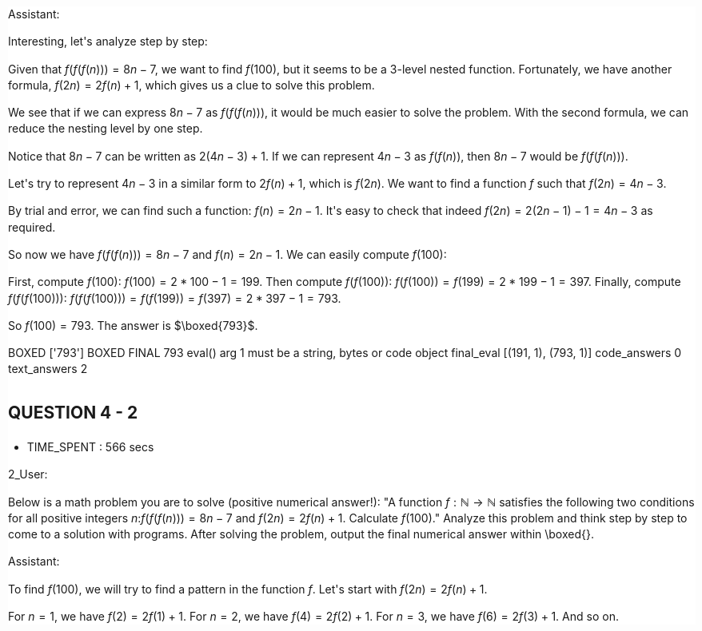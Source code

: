 Assistant: 

Interesting, let's analyze step by step:



Given that $f(f(f(n)))=8n-7$, we want to find $f(100)$, but it seems to be a 3-level nested function. Fortunately, we have another formula, $f(2n)=2f(n)+1$, which gives us a clue to solve this problem.

We see that if we can express $8n-7$ as $f(f(f(n)))$, it would be much easier to solve the problem. With the second formula, we can reduce the nesting level by one step.

Notice that $8n-7$ can be written as $2(4n-3)+1$. If we can represent $4n-3$ as $f(f(n))$, then $8n-7$ would be $f(f(f(n)))$.

Let's try to represent $4n-3$ in a similar form to $2f(n)+1$, which is $f(2n)$. We want to find a function $f$ such that $f(2n)=4n-3$.

By trial and error, we can find such a function: $f(n) = 2n - 1$. It's easy to check that indeed $f(2n)=2(2n-1)-1=4n-3$ as required.

So now we have $f(f(f(n)))=8n-7$ and $f(n) = 2n - 1$. We can easily compute $f(100)$:

First, compute $f(100)$: $f(100) = 2*100 - 1 = 199$.
Then compute $f(f(100))$: $f(f(100)) = f(199) = 2*199 - 1 = 397$.
Finally, compute $f(f(f(100)))$: $f(f(f(100))) = f(f(199)) = f(397) = 2*397 - 1 = 793$.

So $f(100) = 793$. The answer is $\boxed{793}$.

BOXED ['793']
BOXED FINAL 793
eval() arg 1 must be a string, bytes or code object final_eval
[(191, 1), (793, 1)]
code_answers 0 text_answers 2



## QUESTION 4 - 2 
- TIME_SPENT : 566 secs

2_User:


Below is a math problem you are to solve (positive numerical answer!):
"A function $f: \mathbb N \to \mathbb N$ satisfies the following two conditions for all positive integers $n$:$f(f(f(n)))=8n-7$ and $f(2n)=2f(n)+1$. Calculate $f(100)$."
Analyze this problem and think step by step to come to a solution with programs. After solving the problem, output the final numerical answer within \boxed{}.

Assistant:

 To find $f(100)$, we will try to find a pattern in the function $f$. Let's start with $f(2n) = 2f(n) + 1$.

For $n=1$, we have $f(2) = 2f(1) + 1$.
For $n=2$, we have $f(4) = 2f(2) + 1$.
For $n=3$, we have $f(6) = 2f(3) + 1$.
And so on.
